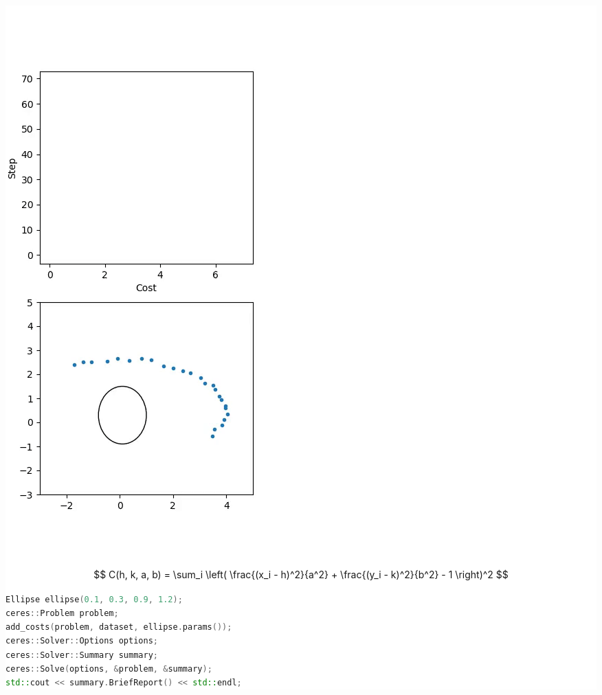 ![bg right:40% 80%](assets/fit_ellipse.gif)

$$
C(h, k, a, b) = \sum_i \left( \frac{(x_i - h)^2}{a^2} + \frac{(y_i - k)^2}{b^2} - 1 \right)^2
$$

```c++
Ellipse ellipse(0.1, 0.3, 0.9, 1.2);
ceres::Problem problem;
add_costs(problem, dataset, ellipse.params());
ceres::Solver::Options options;
ceres::Solver::Summary summary;
ceres::Solve(options, &problem, &summary);
std::cout << summary.BriefReport() << std::endl;
```
